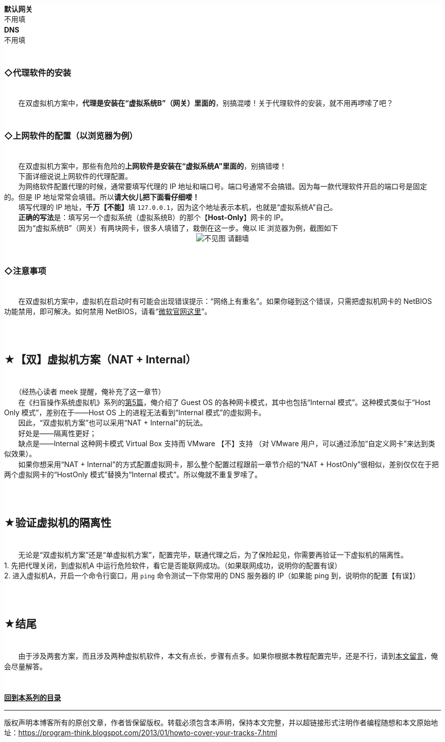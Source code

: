 <b>默认网关</b><br/>
不用填<br/>
<b>DNS</b><br/>
不用填<br/>
<br/>
<h3>◇代理软件的安装</h3><br/>
　　在双虚拟机方案中，<b>代理是安装在“虚拟系统B”（网关）里面的</b>，别搞混喽！关于代理软件的安装，就不用再啰嗦了吧？<br/>
<br/>
<h3>◇上网软件的配置（以浏览器为例）</h3><br/>
　　在双虚拟机方案中，那些有危险的<b>上网软件是安装在“虚拟系统A”里面的</b>，别搞错喽！<br/>
　　下面详细说说上网软件的代理配置。<br/>
　　为网络软件配置代理的时候，通常要填写代理的 IP 地址和端口号。端口号通常不会搞错。因为每一款代理软件开启的端口号是固定的。但是 IP 地址常常会填错。所以<b>请大伙儿把下面看仔细喽！</b><br/>
　　填写代理的 IP 地址，<b>千万【不能】</b>填 <code>127.0.0.1</code>，因为这个地址表示本机，也就是“虚拟系统A”自己。<br/>
　　<b>正确的写法</b>是：填写另一个虚拟系统（虚拟系统B）的那个【<b>Host-Only</b>】网卡的 IP。<br/>
　　因为“虚拟系统B”（网关）有两块网卡，很多人填错了，栽倒在这一步。俺以 IE 浏览器为例，截图如下<br/>
<center><img alt="不见图 请翻墙" src="images/E4_zkEEFoQwmHuHdp9JOps50_4GNu2yfL9mxUm8uQUE3nsbzVd6p3xNSCdGlQrgLhP1VMjVeg8hsPLQ8x8wEt-oIyJDBpA5KVZM3-6tVPuFsn6dyCTENbWAq0Y8"/></center><br/>
<h3>◇注意事项</h3><br/>
　　在双虚拟机方案中，虚拟机在启动时有可能会出现错误提示：“网络上有重名”。如果你碰到这个错误，只需把虚拟机网卡的 NetBIOS 功能禁用，即可解决。如何禁用 NetBIOS，请看“<a href="https://technet.microsoft.com/zh-cn/library/ms143696%28v=sql.90%29.aspx" rel="nofollow" target="_blank">微软官网这里</a>”。<br/>
<br/>
<br/>
<h2>★【双】虚拟机方案（NAT + Internal）</h2><br/>
　　（经热心读者 meek 提醒，俺补充了这一章节）<br/>
　　在《扫盲操作系统虚拟机》系列的<a href="../../2012/12/system-vm-5.md">第5篇</a>，俺介绍了 Guest OS 的各种网卡模式，其中也包括“Internal 模式”。这种模式类似于“Host Only 模式”，差别在于——Host OS 上的进程无法看到“Internal 模式”的虚拟网卡。<br/>
　　因此，“双虚拟机方案”也可以采用“NAT + Internal”的玩法。<br/>
　　好处是——隔离性更好；<br/>
　　缺点是——Internal 这种网卡模式 Virtual Box 支持而 VMware 【不】支持 （对 VMware 用户，可以通过添加“自定义网卡”来达到类似效果）。<br/>
　　如果你想采用“NAT + Internal”的方式配置虚拟网卡，那么整个配置过程跟前一章节介绍的“NAT + HostOnly”很相似，差别仅仅在于把两个虚拟网卡的“HostOnly 模式”替换为“Internal 模式”。所以俺就不重复罗嗦了。<br/>
<br/>
<br/>
<h2>★验证虚拟机的隔离性</h2><br/>
　　无论是“双虚拟机方案”还是“单虚拟机方案”，配置完毕，联通代理之后，为了保险起见，你需要再验证一下虚拟机的隔离性。<br/>
1. 先把代理关闭，到虚拟机A 中运行危险软件，看它是否能联网成功。（如果联网成功，说明你的配置有误）<br/>
2. 进入虚拟机A，开启一个命令行窗口，用 <code>ping</code> 命令测试一下你常用的 DNS 服务器的 IP（如果能 ping 到，说明你的配置【有误】）<br/>
<br/>
<br/>
<h2>★结尾</h2><br/>
　　由于涉及两套方案，而且涉及两种虚拟机软件，本文有点长，步骤有点多。如果你根据本教程配置完毕，还是不行，请到<a href="../../2013/01/howto-cover-your-tracks-7.md">本文留言</a>，俺会尽量解答。<br/>
<br/>
<br/>
<b><a href="../../2010/04/howto-cover-your-tracks-0.md">回到本系列的目录</a></b>
</div>


------------------------------------------------

版权声明本博客所有的原创文章，作者皆保留版权。转载必须包含本声明，保持本文完整，并以超链接形式注明作者编程随想和本文原始地址：https://program-think.blogspot.com/2013/01/howto-cover-your-tracks-7.html

